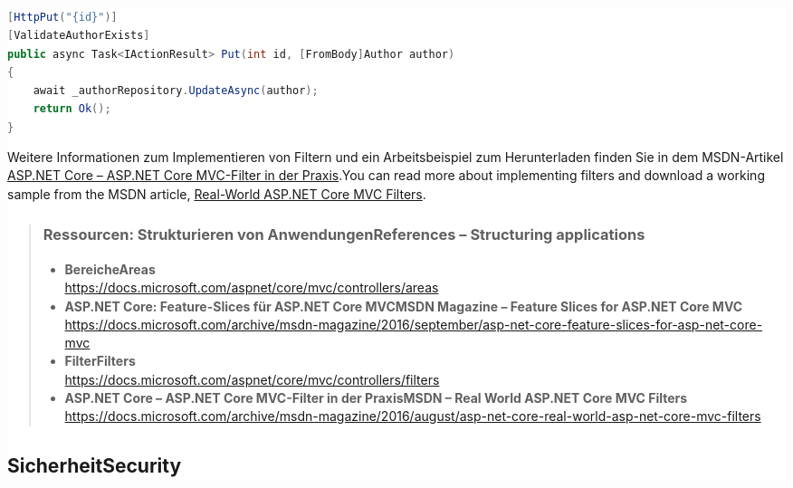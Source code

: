 ```csharp
[HttpPut("{id}")]
[ValidateAuthorExists]
public async Task<IActionResult> Put(int id, [FromBody]Author author)
{
    await _authorRepository.UpdateAsync(author);
    return Ok();
}
```

<span data-ttu-id="ca94d-296">Weitere Informationen zum Implementieren von Filtern und ein Arbeitsbeispiel zum Herunterladen finden Sie in dem MSDN-Artikel [ASP.NET Core – ASP.NET Core MVC-Filter in der Praxis](https://docs.microsoft.com/archive/msdn-magazine/2016/august/asp-net-core-real-world-asp-net-core-mvc-filters).</span><span class="sxs-lookup"><span data-stu-id="ca94d-296">You can read more about implementing filters and download a working sample from the MSDN article, [Real-World ASP.NET Core MVC Filters](https://docs.microsoft.com/archive/msdn-magazine/2016/august/asp-net-core-real-world-asp-net-core-mvc-filters).</span></span>

> ### <a name="references--structuring-applications"></a><span data-ttu-id="ca94d-297">Ressourcen: Strukturieren von Anwendungen</span><span class="sxs-lookup"><span data-stu-id="ca94d-297">References – Structuring applications</span></span>
>
> - <span data-ttu-id="ca94d-298">**Bereiche**</span><span class="sxs-lookup"><span data-stu-id="ca94d-298">**Areas**</span></span>  
>   <https://docs.microsoft.com/aspnet/core/mvc/controllers/areas>
> - <span data-ttu-id="ca94d-299">**ASP.NET Core: Feature-Slices für ASP.NET Core MVC**</span><span class="sxs-lookup"><span data-stu-id="ca94d-299">**MSDN Magazine – Feature Slices for ASP.NET Core MVC**</span></span>  
>   <https://docs.microsoft.com/archive/msdn-magazine/2016/september/asp-net-core-feature-slices-for-asp-net-core-mvc>
> - <span data-ttu-id="ca94d-300">**Filter**</span><span class="sxs-lookup"><span data-stu-id="ca94d-300">**Filters**</span></span>  
>   <https://docs.microsoft.com/aspnet/core/mvc/controllers/filters>
> - <span data-ttu-id="ca94d-301">**ASP.NET Core – ASP.NET Core MVC-Filter in der Praxis**</span><span class="sxs-lookup"><span data-stu-id="ca94d-301">**MSDN – Real World ASP.NET Core MVC Filters**</span></span>  
>   <https://docs.microsoft.com/archive/msdn-magazine/2016/august/asp-net-core-real-world-asp-net-core-mvc-filters>

## <a name="security"></a><span data-ttu-id="ca94d-302">Sicherheit</span><span class="sxs-lookup"><span data-stu-id="ca94d-302">Security</span></span>
